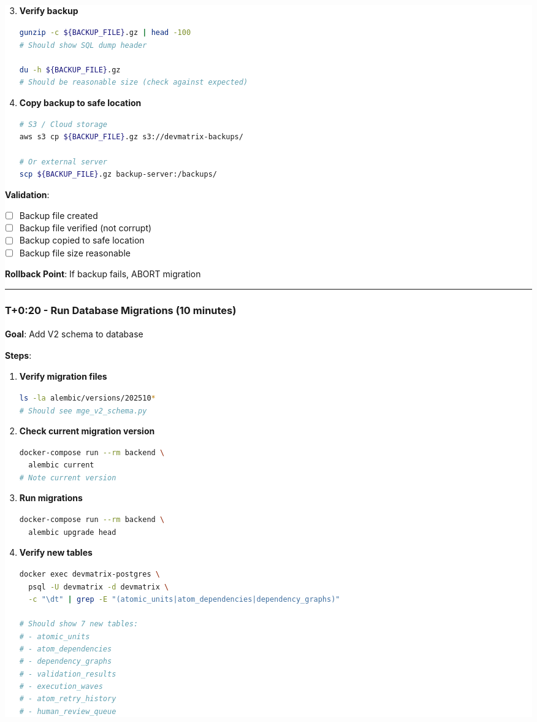 3. **Verify backup**
   ```bash
   gunzip -c ${BACKUP_FILE}.gz | head -100
   # Should show SQL dump header

   du -h ${BACKUP_FILE}.gz
   # Should be reasonable size (check against expected)
   ```

4. **Copy backup to safe location**
   ```bash
   # S3 / Cloud storage
   aws s3 cp ${BACKUP_FILE}.gz s3://devmatrix-backups/

   # Or external server
   scp ${BACKUP_FILE}.gz backup-server:/backups/
   ```

**Validation**:
- [ ] Backup file created
- [ ] Backup file verified (not corrupt)
- [ ] Backup copied to safe location
- [ ] Backup file size reasonable

**Rollback Point**: If backup fails, ABORT migration

---

### T+0:20 - Run Database Migrations (10 minutes)

**Goal**: Add V2 schema to database

**Steps**:
1. **Verify migration files**
   ```bash
   ls -la alembic/versions/202510*
   # Should see mge_v2_schema.py
   ```

2. **Check current migration version**
   ```bash
   docker-compose run --rm backend \
     alembic current
   # Note current version
   ```

3. **Run migrations**
   ```bash
   docker-compose run --rm backend \
     alembic upgrade head
   ```

4. **Verify new tables**
   ```bash
   docker exec devmatrix-postgres \
     psql -U devmatrix -d devmatrix \
     -c "\dt" | grep -E "(atomic_units|atom_dependencies|dependency_graphs)"

   # Should show 7 new tables:
   # - atomic_units
   # - atom_dependencies
   # - dependency_graphs
   # - validation_results
   # - execution_waves
   # - atom_retry_history
   # - human_review_queue
   ```
